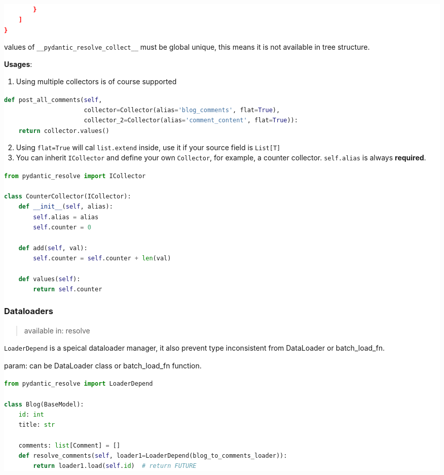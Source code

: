 ```json
        }
    ]
}
```

values of `__pydantic_resolve_collect__` must be global unique, this means it is not available in tree structure.

**Usages**:

1. Using multiple collectors is of course supported

```python
def post_all_comments(self,
                      collector=Collector(alias='blog_comments', flat=True),
                      collector_2=Collector(alias='comment_content', flat=True)):
    return collector.values()
```

2. Using `flat=True` will cal `list.extend` inside, use it if your source field is `List[T]`
3. You can inherit `ICollector` and define your own `Collector`, for example, a counter collector. `self.alias` is always **required**.

```python
from pydantic_resolve import ICollector

class CounterCollector(ICollector):
    def __init__(self, alias):
        self.alias = alias
        self.counter = 0

    def add(self, val):
        self.counter = self.counter + len(val)

    def values(self):
        return self.counter
```

### Dataloaders

> available in: resolve

`LoaderDepend` is a speical dataloader manager, it also prevent type inconsistent from DataLoader or batch_load_fn.

param: can be DataLoader class or batch_load_fn function.

```python
from pydantic_resolve import LoaderDepend

class Blog(BaseModel):
    id: int
    title: str

    comments: list[Comment] = []
    def resolve_comments(self, loader1=LoaderDepend(blog_to_comments_loader)):
        return loader1.load(self.id)  # return FUTURE
```
